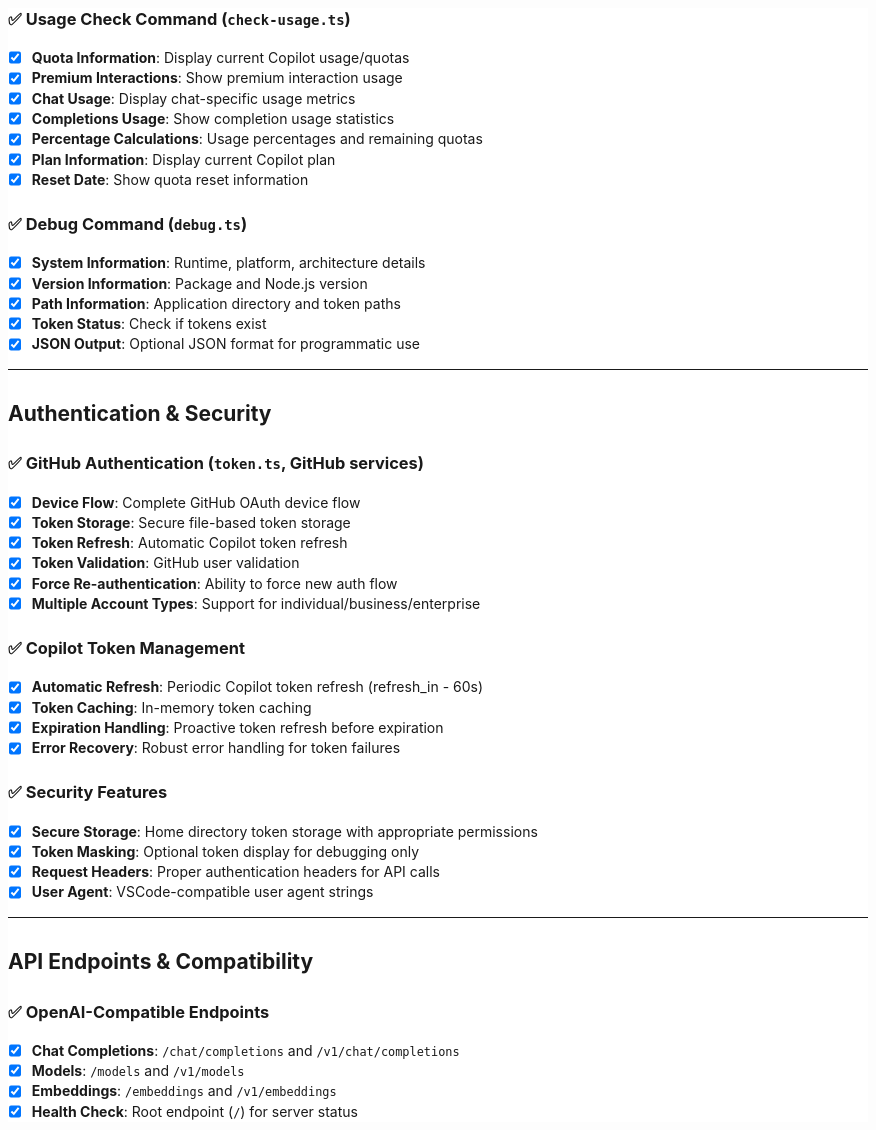 ### ✅ Usage Check Command (`check-usage.ts`)
- [x] **Quota Information**: Display current Copilot usage/quotas
- [x] **Premium Interactions**: Show premium interaction usage
- [x] **Chat Usage**: Display chat-specific usage metrics
- [x] **Completions Usage**: Show completion usage statistics
- [x] **Percentage Calculations**: Usage percentages and remaining quotas
- [x] **Plan Information**: Display current Copilot plan
- [x] **Reset Date**: Show quota reset information

### ✅ Debug Command (`debug.ts`)
- [x] **System Information**: Runtime, platform, architecture details
- [x] **Version Information**: Package and Node.js version
- [x] **Path Information**: Application directory and token paths
- [x] **Token Status**: Check if tokens exist
- [x] **JSON Output**: Optional JSON format for programmatic use

---

## Authentication & Security

### ✅ GitHub Authentication (`token.ts`, GitHub services)
- [x] **Device Flow**: Complete GitHub OAuth device flow
- [x] **Token Storage**: Secure file-based token storage
- [x] **Token Refresh**: Automatic Copilot token refresh
- [x] **Token Validation**: GitHub user validation
- [x] **Force Re-authentication**: Ability to force new auth flow
- [x] **Multiple Account Types**: Support for individual/business/enterprise

### ✅ Copilot Token Management
- [x] **Automatic Refresh**: Periodic Copilot token refresh (refresh_in - 60s)
- [x] **Token Caching**: In-memory token caching
- [x] **Expiration Handling**: Proactive token refresh before expiration
- [x] **Error Recovery**: Robust error handling for token failures

### ✅ Security Features
- [x] **Secure Storage**: Home directory token storage with appropriate permissions
- [x] **Token Masking**: Optional token display for debugging only
- [x] **Request Headers**: Proper authentication headers for API calls
- [x] **User Agent**: VSCode-compatible user agent strings

---

## API Endpoints & Compatibility

### ✅ OpenAI-Compatible Endpoints
- [x] **Chat Completions**: `/chat/completions` and `/v1/chat/completions`
- [x] **Models**: `/models` and `/v1/models`
- [x] **Embeddings**: `/embeddings` and `/v1/embeddings`
- [x] **Health Check**: Root endpoint (`/`) for server status
